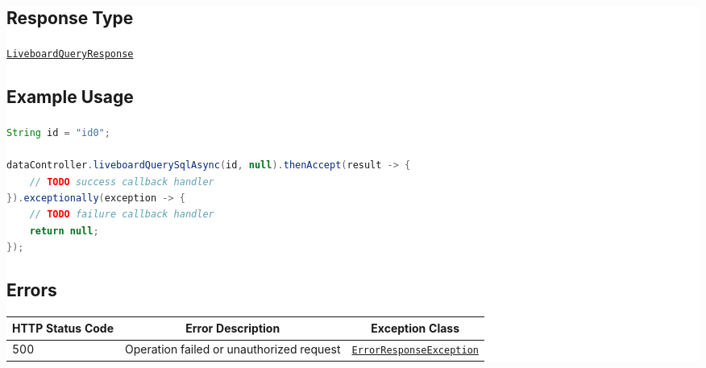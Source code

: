 ## Response Type

[`LiveboardQueryResponse`](../../doc/models/liveboard-query-response.md)

## Example Usage

```java
String id = "id0";

dataController.liveboardQuerySqlAsync(id, null).thenAccept(result -> {
    // TODO success callback handler
}).exceptionally(exception -> {
    // TODO failure callback handler
    return null;
});
```

## Errors

| HTTP Status Code | Error Description | Exception Class |
|  --- | --- | --- |
| 500 | Operation failed or unauthorized request | [`ErrorResponseException`](../../doc/models/error-response-exception.md) |

